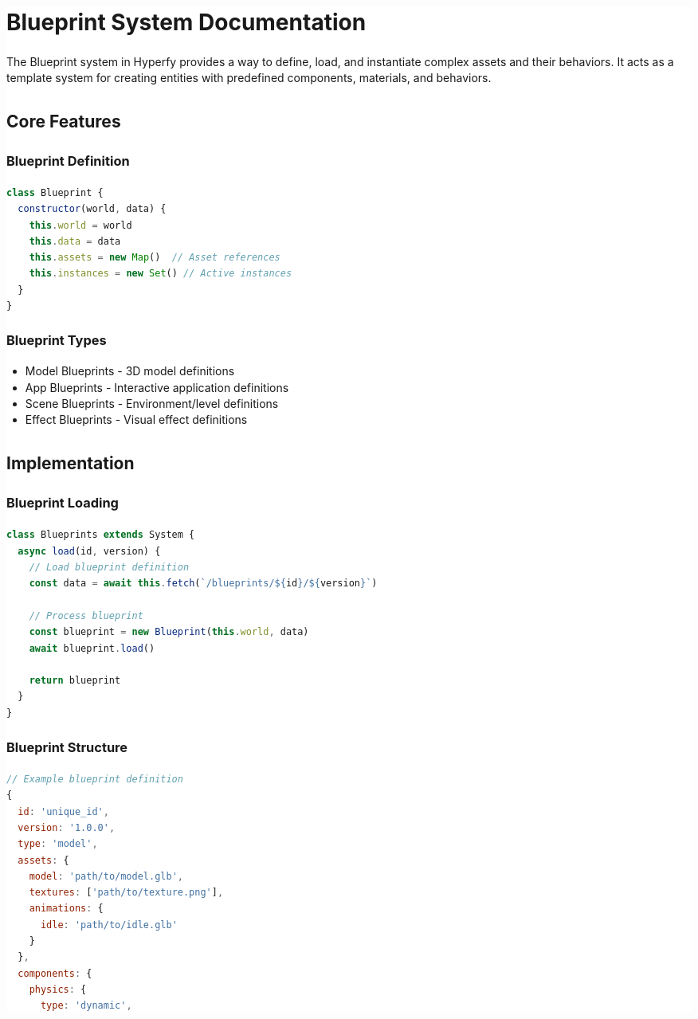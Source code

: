# Blueprint System Documentation

The Blueprint system in Hyperfy provides a way to define, load, and instantiate complex assets and their behaviors. It acts as a template system for creating entities with predefined components, materials, and behaviors.

## Core Features

### Blueprint Definition
```javascript
class Blueprint {
  constructor(world, data) {
    this.world = world
    this.data = data
    this.assets = new Map()  // Asset references
    this.instances = new Set() // Active instances
  }
}
```

### Blueprint Types
- Model Blueprints - 3D model definitions
- App Blueprints - Interactive application definitions
- Scene Blueprints - Environment/level definitions
- Effect Blueprints - Visual effect definitions

## Implementation

### Blueprint Loading
```javascript
class Blueprints extends System {
  async load(id, version) {
    // Load blueprint definition
    const data = await this.fetch(`/blueprints/${id}/${version}`)
    
    // Process blueprint
    const blueprint = new Blueprint(this.world, data)
    await blueprint.load()
    
    return blueprint
  }
}
```

### Blueprint Structure
```javascript
// Example blueprint definition
{
  id: 'unique_id',
  version: '1.0.0',
  type: 'model',
  assets: {
    model: 'path/to/model.glb',
    textures: ['path/to/texture.png'],
    animations: {
      idle: 'path/to/idle.glb'
    }
  },
  components: {
    physics: {
      type: 'dynamic',
```